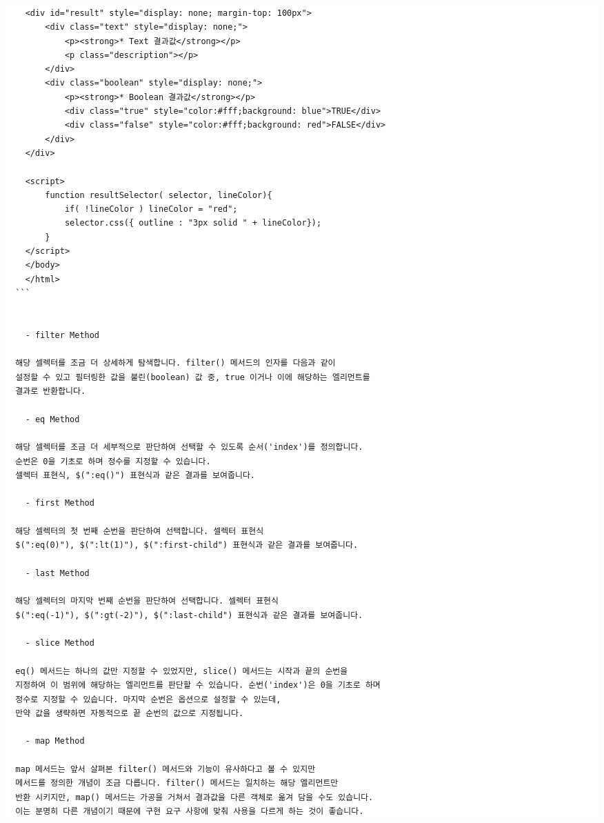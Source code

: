 		<div id="result" style="display: none; margin-top: 100px">
		    <div class="text" style="display: none;">
		        <p><strong>* Text 결과값</strong></p>
		        <p class="description"></p>
		    </div>
		    <div class="boolean" style="display: none;">
		        <p><strong>* Boolean 결과값</strong></p>
		        <div class="true" style="color:#fff;background: blue">TRUE</div>
		        <div class="false" style="color:#fff;background: red">FALSE</div>
		    </div>
		</div>
		
		<script>
		    function resultSelector( selector, lineColor){
		        if( !lineColor ) lineColor = "red";
		        selector.css({ outline : "3px solid " + lineColor});
		    }
		</script>
		</body>
		</html>
      ```


      	- filter Method

      해당 셀렉터를 조금 더 상세하게 탐색합니다. filter() 메서드의 인자를 다음과 같이
      설정할 수 있고 필터링한 값을 불린(boolean) 값 중, true 이거나 이에 해당하는 엘리먼트를
      결과로 반환합니다.
      
      	- eq Method

      해당 셀렉터를 조금 더 세부적으로 판단하여 선택할 수 있도록 순서('index')를 정의합니다. 
      순번은 0을 기초로 하며 정수를 지정할 수 있습니다. 
      셀렉터 표현식, $(":eq()") 표현식과 같은 결과를 보여줍니다.

      	- first Method

      해당 셀렉터의 첫 번째 순번을 판단하여 선택합니다. 셀렉터 표현식
      $(":eq(0)"), $(":lt(1)"), $(":first-child") 표현식과 같은 결과를 보여줍니다.

      	- last Method

      해당 셀렉터의 마지막 번째 순번을 판단하여 선택합니다. 셀렉터 표현식
      $(":eq(-1)"), $(":gt(-2)"), $(":last-child") 표현식과 같은 결과를 보여줍니다.

      	- slice Method

      eq() 메서드는 하나의 값만 지정할 수 있었지만, slice() 메서드는 시작과 끝의 순번을
      지정하여 이 범위에 해당하는 엘리먼트를 판단할 수 있습니다. 순번('index')은 0을 기초로 하며
      정수로 지정할 수 있습니다. 마지막 순번은 옵션으로 설정할 수 있는데, 
      만약 값을 생략하면 자동적으로 끝 순번의 값으로 지정됩니다.

      	- map Method

      map 메서드는 앞서 살펴본 filter() 메서드와 기능이 유사하다고 볼 수 있지만 
      메서드를 정의한 개념이 조금 다릅니다. filter() 메서드는 일치하는 해당 엘리먼트만 
      반환 시키지만, map() 메서드는 가공을 거쳐서 결과값을 다른 객체로 옮겨 담을 수도 있습니다.
      이는 분명히 다른 개념이기 때문에 구현 요구 사항에 맞춰 사용을 다르게 하는 것이 좋습니다.
